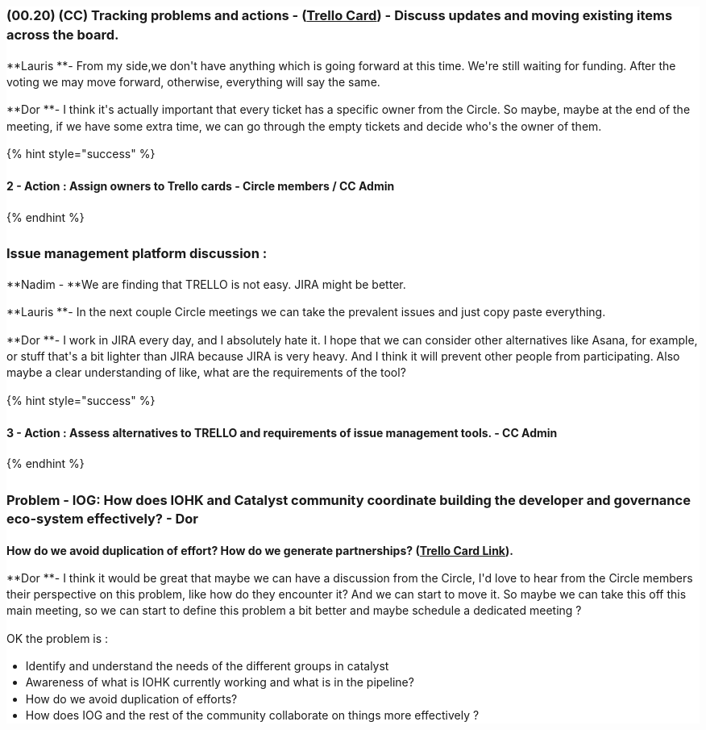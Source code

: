 ### (00.20) (CC) **Tracking problems and actions** - ([Trello Card](https://trello.com/c/reroCIGE)) - Discuss updates and moving existing items across the board. <a href="_ix1035pl7qwl" id="_ix1035pl7qwl"></a>

**Lauris **- From my side,we don't have anything which is going forward at this time. We're still waiting for funding. After the voting we may move forward, otherwise, everything will say the same.

**Dor **- I think it's actually important that every ticket has a specific owner from the Circle. So maybe, maybe at the end of the meeting, if we have some extra time, we can go through the empty tickets and decide who's the owner of them.

{% hint style="success" %}
#### 2 - Action : Assign owners to Trello cards - Circle members / CC Admin <a href="_2mgn2r5lvuh8" id="_2mgn2r5lvuh8"></a>
{% endhint %}

### Issue management platform discussion : <a href="_zbenty2twba" id="_zbenty2twba"></a>

**Nadim - **We are finding that TRELLO is not easy. JIRA might be better.

**Lauris **- In the next couple Circle meetings we can take the prevalent issues and just copy paste everything.

**Dor **- I work in JIRA every day, and I absolutely hate it. I hope that we can consider other alternatives like Asana, for example, or stuff that's a bit lighter than JIRA because JIRA is very heavy. And I think it will prevent other people from participating. Also maybe a clear understanding of like, what are the requirements of the tool?

{% hint style="success" %}
#### 3 - Action : Assess alternatives to TRELLO and requirements of issue management tools. - CC Admin <a href="_1wrtu3bmupd6" id="_1wrtu3bmupd6"></a>
{% endhint %}

### Problem - IOG: How does IOHK and Catalyst community coordinate building the developer and governance eco-system effectively? - Dor <a href="_yt7rwjj9x2vs" id="_yt7rwjj9x2vs"></a>

**How do we avoid duplication of effort? How do we generate partnerships? (**[**Trello Card Link**](https://trello.com/c/I1qjAPRj)**).**

**Dor **- I think it would be great that maybe we can have a discussion from the Circle, I'd love to hear from the Circle members their perspective on this problem, like how do they encounter it? And we can start to move it. So maybe we can take this off this main meeting, so we can start to define this problem a bit better and maybe schedule a dedicated meeting ?

OK the problem is :

* Identify and understand the needs of the different groups in catalyst
* Awareness of what is IOHK currently working and what is in the pipeline?
* How do we avoid duplication of efforts?
* How does IOG and the rest of the community collaborate on things more effectively ?
